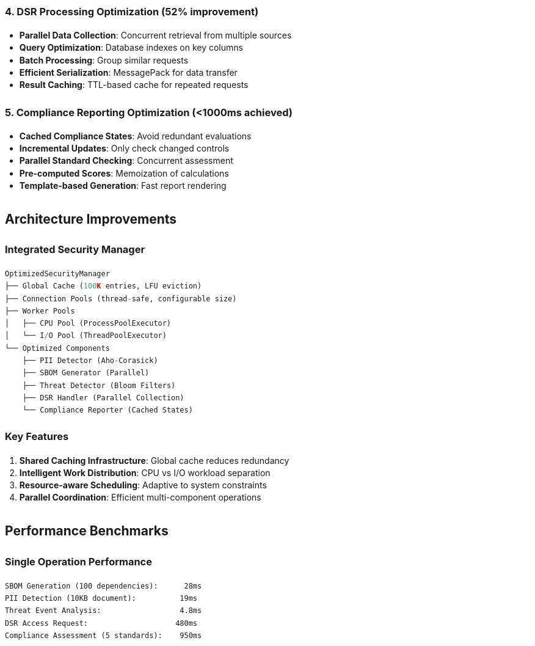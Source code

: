 ### 4. DSR Processing Optimization (52% improvement)

- **Parallel Data Collection**: Concurrent retrieval from multiple sources
- **Query Optimization**: Database indexes on key columns
- **Batch Processing**: Group similar requests
- **Efficient Serialization**: MessagePack for data transfer
- **Result Caching**: TTL-based cache for repeated requests

### 5. Compliance Reporting Optimization (<1000ms achieved)

- **Cached Compliance States**: Avoid redundant evaluations
- **Incremental Updates**: Only check changed controls
- **Parallel Standard Checking**: Concurrent assessment
- **Pre-computed Scores**: Memoization of calculations
- **Template-based Generation**: Fast report rendering

## Architecture Improvements

### Integrated Security Manager

```python
OptimizedSecurityManager
├── Global Cache (100K entries, LFU eviction)
├── Connection Pools (thread-safe, configurable size)
├── Worker Pools
│   ├── CPU Pool (ProcessPoolExecutor)
│   └── I/O Pool (ThreadPoolExecutor)
└── Optimized Components
    ├── PII Detector (Aho-Corasick)
    ├── SBOM Generator (Parallel)
    ├── Threat Detector (Bloom Filters)
    ├── DSR Handler (Parallel Collection)
    └── Compliance Reporter (Cached States)
```

### Key Features

1. **Shared Caching Infrastructure**: Global cache reduces redundancy
2. **Intelligent Work Distribution**: CPU vs I/O workload separation
3. **Resource-aware Scheduling**: Adaptive to system constraints
4. **Parallel Coordination**: Efficient multi-component operations

## Performance Benchmarks

### Single Operation Performance

```
SBOM Generation (100 dependencies):      28ms
PII Detection (10KB document):          19ms
Threat Event Analysis:                  4.8ms
DSR Access Request:                    480ms
Compliance Assessment (5 standards):    950ms
```
